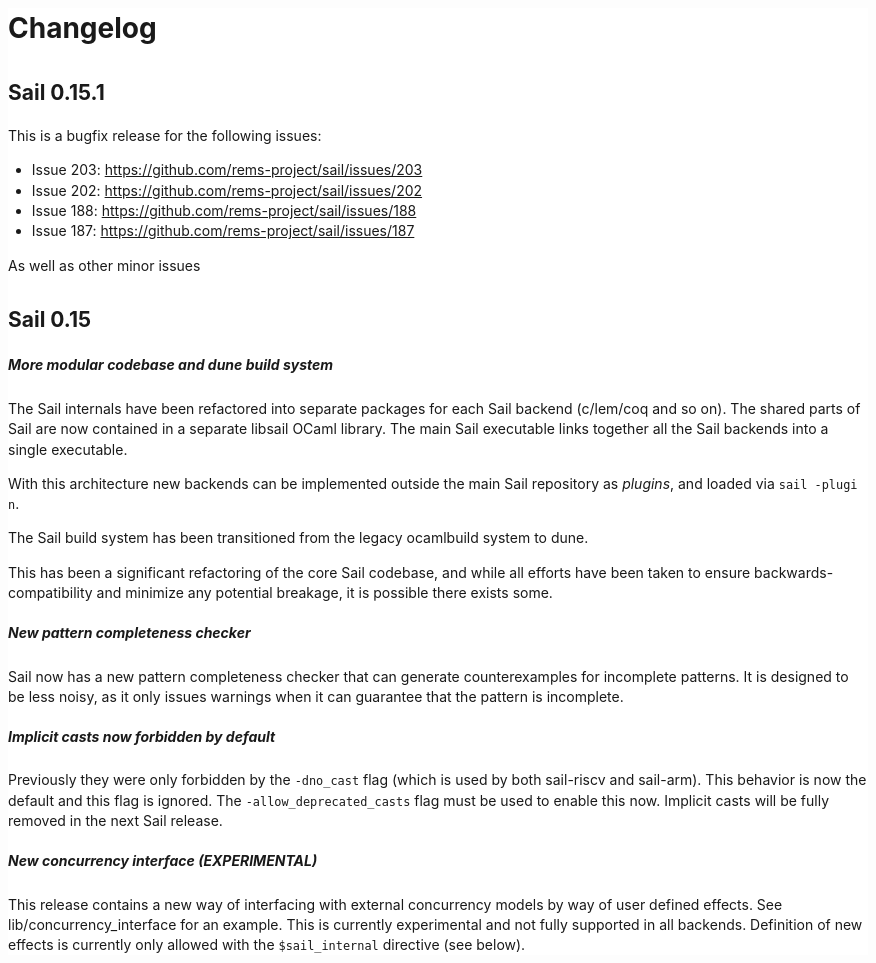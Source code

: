 Changelog
=========

Sail 0.15.1
-----------

This is a bugfix release for the following issues:

* Issue 203: https://github.com/rems-project/sail/issues/203
* Issue 202: https://github.com/rems-project/sail/issues/202
* Issue 188: https://github.com/rems-project/sail/issues/188
* Issue 187: https://github.com/rems-project/sail/issues/187

As well as other minor issues

Sail 0.15
---------

##### More modular codebase and dune build system

The Sail internals have been refactored into separate packages for
each Sail backend (c/lem/coq and so on). The shared parts of Sail are
now contained in a separate libsail OCaml library. The main Sail
executable links together all the Sail backends into a single
executable.

With this architecture new backends can be implemented outside the
main Sail repository as _plugins_, and loaded via `sail -plugin`.

The Sail build system has been transitioned from the legacy ocamlbuild
system to dune.

This has been a significant refactoring of the core Sail codebase, and
while all efforts have been taken to ensure backwards-compatibility
and minimize any potential breakage, it is possible there exists some.

##### New pattern completeness checker

Sail now has a new pattern completeness checker that can generate
counterexamples for incomplete patterns. It is designed to be less
noisy, as it only issues warnings when it can guarantee that the
pattern is incomplete.

##### Implicit casts now forbidden by default

Previously they were only forbidden by the `-dno_cast` flag (which is
used by both sail-riscv and sail-arm). This behavior is now the
default and this flag is ignored. The `-allow_deprecated_casts` flag
must be used to enable this now. Implicit casts will be fully removed
in the next Sail release.

##### New concurrency interface (EXPERIMENTAL)

This release contains a new way of interfacing with external
concurrency models by way of user defined effects. See
lib/concurrency_interface for an example. This is currently
experimental and not fully supported in all backends. Definition of
new effects is currently only allowed with the `$sail_internal`
directive (see below).
